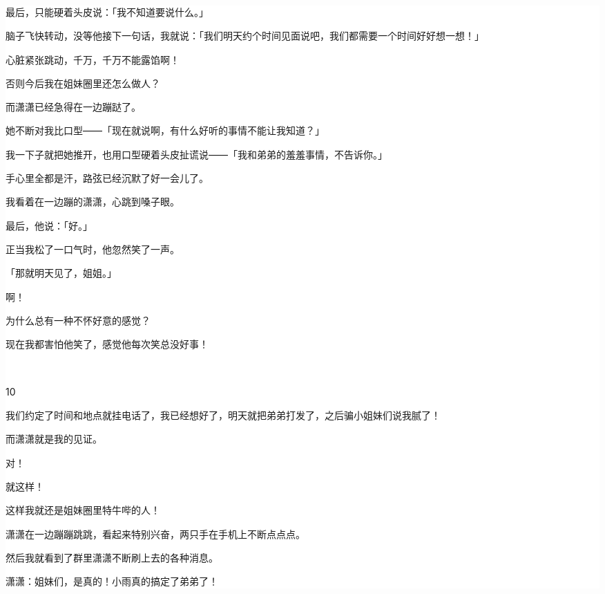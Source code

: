 
最后，只能硬着头皮说：「我不知道要说什么。」


脑子飞快转动，没等他接下一句话，我就说：「我们明天约个时间见面说吧，我们都需要一个时间好好想一想！」


心脏紧张跳动，千万，千万不能露馅啊！


否则今后我在姐妹圈里还怎么做人？


而潇潇已经急得在一边蹦跶了。


她不断对我比口型——「现在就说啊，有什么好听的事情不能让我知道？」


我一下子就把她推开，也用口型硬着头皮扯谎说——「我和弟弟的羞羞事情，不告诉你。」


手心里全都是汗，路弦已经沉默了好一会儿了。


我看着在一边蹦的潇潇，心跳到嗓子眼。


最后，他说：「好。」


正当我松了一口气时，他忽然笑了一声。


「那就明天见了，姐姐。」


啊！


为什么总有一种不怀好意的感觉？


现在我都害怕他笑了，感觉他每次笑总没好事！


 


10


我们约定了时间和地点就挂电话了，我已经想好了，明天就把弟弟打发了，之后骗小姐妹们说我腻了！


而潇潇就是我的见证。


对！


就这样！


这样我就还是姐妹圈里特牛哔的人！


潇潇在一边蹦蹦跳跳，看起来特别兴奋，两只手在手机上不断点点点。


然后我就看到了群里潇潇不断刷上去的各种消息。


潇潇：姐妹们，是真的！小雨真的搞定了弟弟了！

